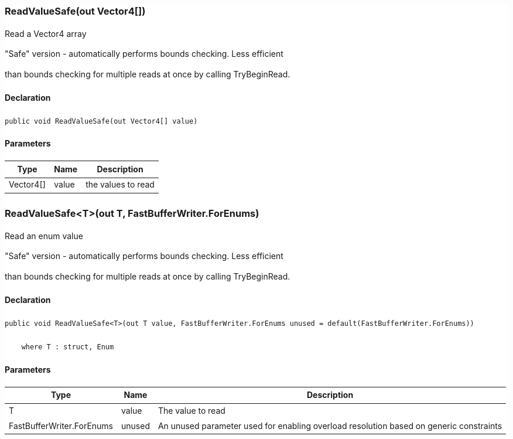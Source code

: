 ### ReadValueSafe(out Vector4\[\])

<div class="markdown level1 summary">

Read a Vector4 array

"Safe" version - automatically performs bounds checking. Less efficient

than bounds checking for multiple reads at once by calling TryBeginRead.

</div>

<div class="markdown level1 conceptual">

</div>

#### Declaration

``` lang-csharp
public void ReadValueSafe(out Vector4[] value)
```

#### Parameters

| Type        | Name  | Description        |
|-------------|-------|--------------------|
| Vector4\[\] | value | the values to read |

### ReadValueSafe\<T\>(out T, FastBufferWriter.ForEnums)

<div class="markdown level1 summary">

Read an enum value

"Safe" version - automatically performs bounds checking. Less efficient

than bounds checking for multiple reads at once by calling TryBeginRead.

</div>

<div class="markdown level1 conceptual">

</div>

#### Declaration

``` lang-csharp
public void ReadValueSafe<T>(out T value, FastBufferWriter.ForEnums unused = default(FastBufferWriter.ForEnums))

    where T : struct, Enum
```

#### Parameters

| Type                      | Name   | Description                                                                            |
|---------------------------|--------|----------------------------------------------------------------------------------------|
| T                         | value  | The value to read                                                                      |
| FastBufferWriter.ForEnums | unused | An unused parameter used for enabling overload resolution based on generic constraints |
